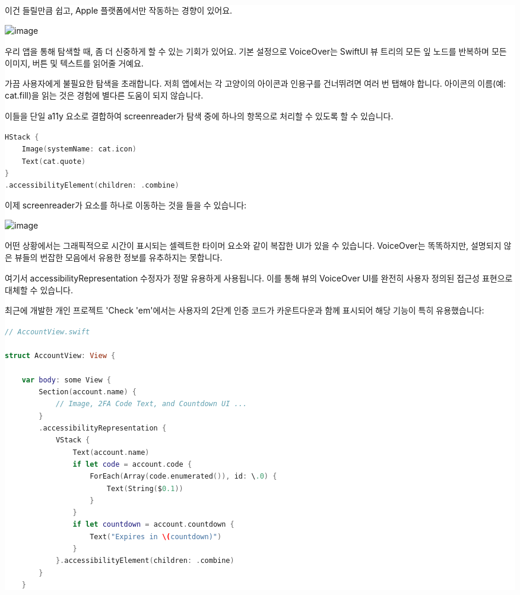 이건 들릴만큼 쉽고, Apple 플랫폼에서만 작동하는 경향이 있어요.

![image](/assets/img/2024-05-17-OhShtMyAppisSuccessfulandIDidntThinkAboutAccessibility_12.png)

우리 앱을 통해 탐색할 때, 좀 더 신중하게 할 수 있는 기회가 있어요. 기본 설정으로 VoiceOver는 SwiftUI 뷰 트리의 모든 잎 노드를 반복하며 모든 이미지, 버튼 및 텍스트를 읽어줄 거예요.

<div class="content-ad"></div>

가끔 사용자에게 불필요한 탐색을 초래합니다. 저희 앱에서는 각 고양이의 아이콘과 인용구를 건너뛰려면 여러 번 탭해야 합니다. 아이콘의 이름(예: cat.fill)을 읽는 것은 경험에 별다른 도움이 되지 않습니다.

이들을 단일 a11y 요소로 결합하여 screenreader가 탐색 중에 하나의 항목으로 처리할 수 있도록 할 수 있습니다.

```swift
HStack {
    Image(systemName: cat.icon)
    Text(cat.quote)
}
.accessibilityElement(children: .combine)
```

이제 screenreader가 요소를 하나로 이동하는 것을 들을 수 있습니다:

<div class="content-ad"></div>

![image](/assets/img/2024-05-17-OhShtMyAppisSuccessfulandIDidntThinkAboutAccessibility_13.png)

어떤 상황에서는 그래픽적으로 시간이 표시되는 셀렉트한 타이머 요소와 같이 복잡한 UI가 있을 수 있습니다. VoiceOver는 똑똑하지만, 설명되지 않은 뷰들의 번잡한 모음에서 유용한 정보를 유추하지는 못합니다.

여기서 accessibilityRepresentation 수정자가 정말 유용하게 사용됩니다. 이를 통해 뷰의 VoiceOver UI를 완전히 사용자 정의된 접근성 표현으로 대체할 수 있습니다.

최근에 개발한 개인 프로젝트 'Check 'em'에서는 사용자의 2단계 인증 코드가 카운트다운과 함께 표시되어 해당 기능이 특히 유용했습니다:

<div class="content-ad"></div>

```swift
// AccountView.swift

struct AccountView: View {

    var body: some View {
        Section(account.name) {
            // Image, 2FA Code Text, and Countdown UI ...
        }
        .accessibilityRepresentation {
            VStack {
                Text(account.name)
                if let code = account.code {
                    ForEach(Array(code.enumerated()), id: \.0) {
                        Text(String($0.1))
                    }
                }
                if let countdown = account.countdown {
                    Text("Expires in \(countdown)")
                }
            }.accessibilityElement(children: .combine)
        }
    }
```
